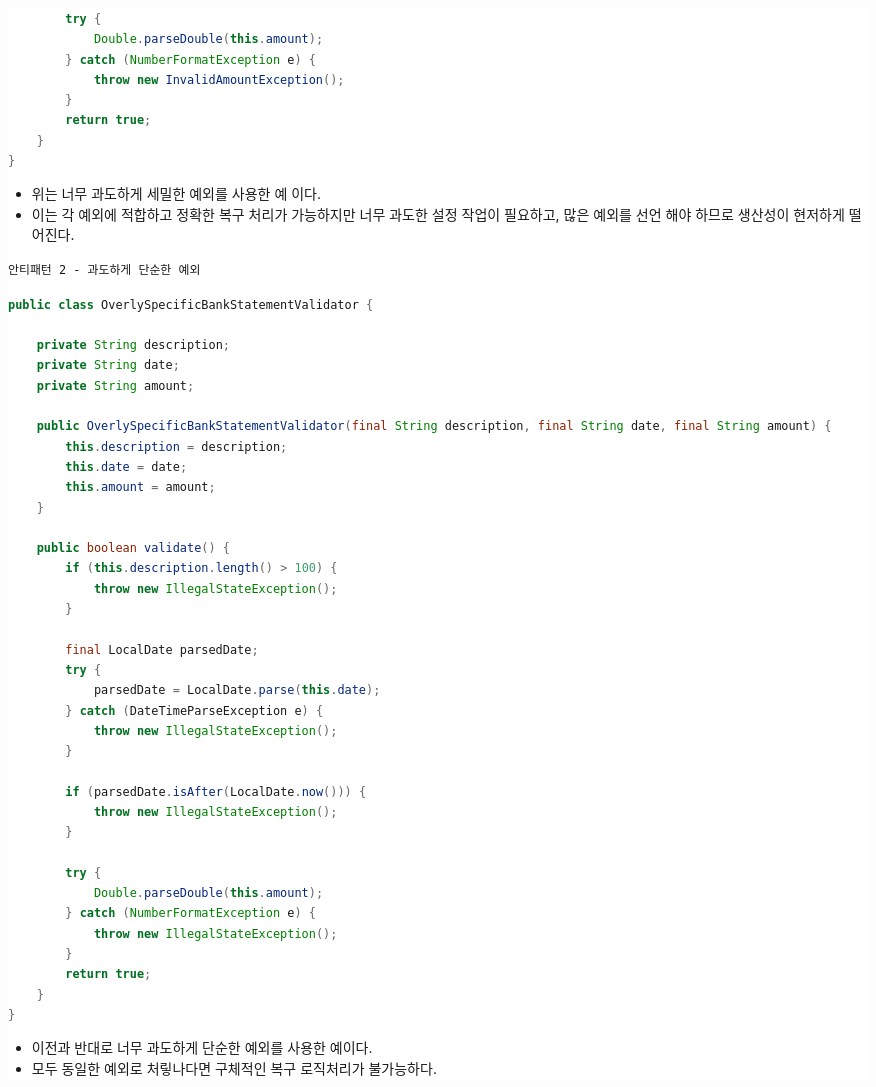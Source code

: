 ```java
        try {
            Double.parseDouble(this.amount);
        } catch (NumberFormatException e) {
            throw new InvalidAmountException();
        }
        return true;
    }
}
```
- 위는 너무 과도하게 세밀한 예외를 사용한 예 이다.
- 이는 각 예외에 적합하고 정확한 복구 처리가 가능하지만 너무 과도한 설정 작업이 필요하고, 많은 예외를 선언 해야 하므로 생산성이 현저하게 떨어진다.

`안티패턴 2 - 과도하게 단순한 예외`

```java
public class OverlySpecificBankStatementValidator {

    private String description;
    private String date;
    private String amount;

    public OverlySpecificBankStatementValidator(final String description, final String date, final String amount) {
        this.description = description;
        this.date = date;
        this.amount = amount;
    }

    public boolean validate() {
        if (this.description.length() > 100) {
            throw new IllegalStateException();
        }

        final LocalDate parsedDate;
        try {
            parsedDate = LocalDate.parse(this.date);
        } catch (DateTimeParseException e) {
            throw new IllegalStateException();
        }

        if (parsedDate.isAfter(LocalDate.now())) {
            throw new IllegalStateException();
        }

        try {
            Double.parseDouble(this.amount);
        } catch (NumberFormatException e) {
            throw new IllegalStateException();
        }
        return true;
    }
}
```
- 이전과 반대로 너무 과도하게 단순한 예외를 사용한 예이다.
- 모두 동일한 예외로 처맇나다면 구체적인 복구 로직처리가 불가능하다.
